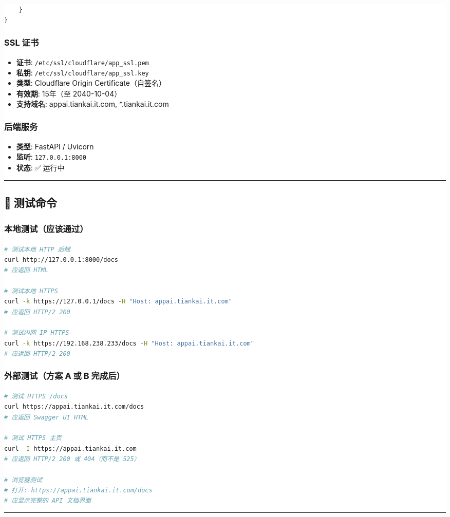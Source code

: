 ```nginx
    }
}
```

### SSL 证书
- **证书**: `/etc/ssl/cloudflare/app_ssl.pem`
- **私钥**: `/etc/ssl/cloudflare/app_ssl.key`
- **类型**: Cloudflare Origin Certificate（自签名）
- **有效期**: 15年（至 2040-10-04）
- **支持域名**: appai.tiankai.it.com, *.tiankai.it.com

### 后端服务
- **类型**: FastAPI / Uvicorn
- **监听**: `127.0.0.1:8000`
- **状态**: ✅ 运行中

---

## 🧪 测试命令

### 本地测试（应该通过）
```bash
# 测试本地 HTTP 后端
curl http://127.0.0.1:8000/docs
# 应返回 HTML

# 测试本地 HTTPS
curl -k https://127.0.0.1/docs -H "Host: appai.tiankai.it.com"
# 应返回 HTTP/2 200

# 测试内网 IP HTTPS
curl -k https://192.168.238.233/docs -H "Host: appai.tiankai.it.com"
# 应返回 HTTP/2 200
```

### 外部测试（方案 A 或 B 完成后）
```bash
# 测试 HTTPS /docs
curl https://appai.tiankai.it.com/docs
# 应返回 Swagger UI HTML

# 测试 HTTPS 主页
curl -I https://appai.tiankai.it.com
# 应返回 HTTP/2 200 或 404（而不是 525）

# 浏览器测试
# 打开: https://appai.tiankai.it.com/docs
# 应显示完整的 API 文档界面
```

---